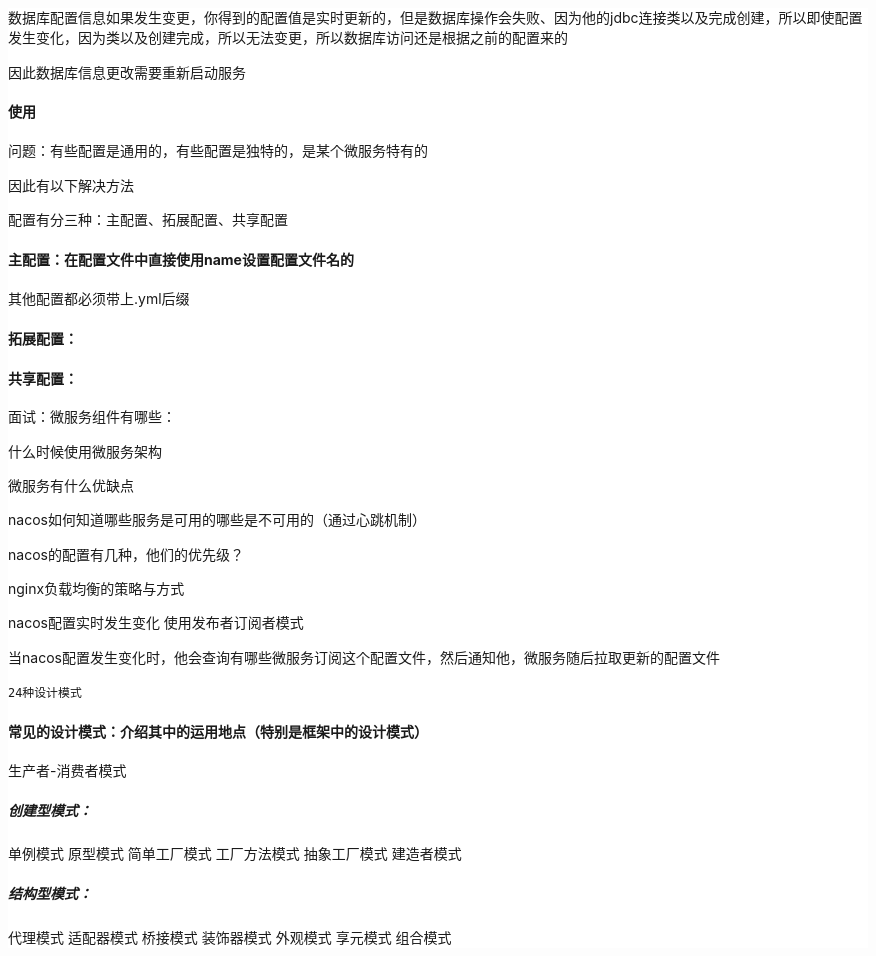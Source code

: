 数据库配置信息如果发生变更，你得到的配置值是实时更新的，但是数据库操作会失败、因为他的jdbc连接类以及完成创建，所以即使配置发生变化，因为类以及创建完成，所以无法变更，所以数据库访问还是根据之前的配置来的

因此数据库信息更改需要重新启动服务

#### 使用



问题：有些配置是通用的，有些配置是独特的，是某个微服务特有的

因此有以下解决方法

配置有分三种：主配置、拓展配置、共享配置

#### 主配置：在配置文件中直接使用name设置配置文件名的

其他配置都必须带上.yml后缀

#### 拓展配置：

#### 共享配置：



面试：微服务组件有哪些：

什么时候使用微服务架构

微服务有什么优缺点

nacos如何知道哪些服务是可用的哪些是不可用的（通过心跳机制）

nacos的配置有几种，他们的优先级？

nginx负载均衡的策略与方式

nacos配置实时发生变化 使用发布者订阅者模式

当nacos配置发生变化时，他会查询有哪些微服务订阅这个配置文件，然后通知他，微服务随后拉取更新的配置文件

`24种设计模式`

#### 常见的设计模式：介绍其中的运用地点（特别是框架中的设计模式）

生产者-消费者模式

##### 创建型模式：

单例模式
原型模式
简单工厂模式
工厂方法模式
抽象工厂模式
建造者模式

##### 结构型模式：

代理模式
适配器模式
桥接模式
装饰器模式
外观模式
享元模式
组合模式
